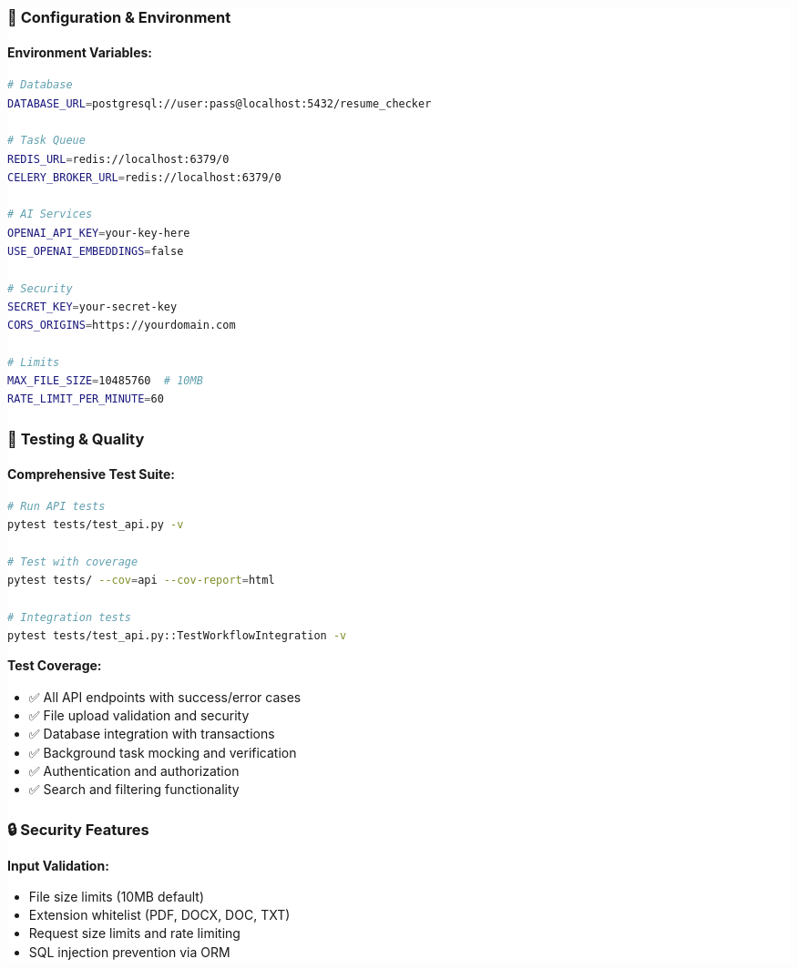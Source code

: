 ### 🔧 **Configuration & Environment**

**Environment Variables:**
```bash
# Database
DATABASE_URL=postgresql://user:pass@localhost:5432/resume_checker

# Task Queue  
REDIS_URL=redis://localhost:6379/0
CELERY_BROKER_URL=redis://localhost:6379/0

# AI Services
OPENAI_API_KEY=your-key-here
USE_OPENAI_EMBEDDINGS=false

# Security
SECRET_KEY=your-secret-key
CORS_ORIGINS=https://yourdomain.com

# Limits
MAX_FILE_SIZE=10485760  # 10MB
RATE_LIMIT_PER_MINUTE=60
```

### 🧪 **Testing & Quality**

**Comprehensive Test Suite:**
```bash
# Run API tests
pytest tests/test_api.py -v

# Test with coverage
pytest tests/ --cov=api --cov-report=html

# Integration tests
pytest tests/test_api.py::TestWorkflowIntegration -v
```

**Test Coverage:**
- ✅ All API endpoints with success/error cases
- ✅ File upload validation and security
- ✅ Database integration with transactions
- ✅ Background task mocking and verification
- ✅ Authentication and authorization
- ✅ Search and filtering functionality

### 🔒 **Security Features**

**Input Validation:**
- File size limits (10MB default)
- Extension whitelist (PDF, DOCX, DOC, TXT)
- Request size limits and rate limiting
- SQL injection prevention via ORM
